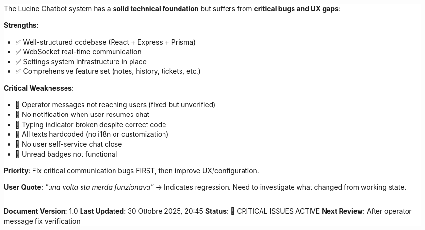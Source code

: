 The Lucine Chatbot system has a **solid technical foundation** but suffers from **critical bugs and UX gaps**:

**Strengths**:
- ✅ Well-structured codebase (React + Express + Prisma)
- ✅ WebSocket real-time communication
- ✅ Settings system infrastructure in place
- ✅ Comprehensive feature set (notes, history, tickets, etc.)

**Critical Weaknesses**:
- 🔴 Operator messages not reaching users (fixed but unverified)
- 🔴 No notification when user resumes chat
- 🔴 Typing indicator broken despite correct code
- 🔴 All texts hardcoded (no i18n or customization)
- 🔴 No user self-service chat close
- 🔴 Unread badges not functional

**Priority**: Fix critical communication bugs FIRST, then improve UX/configuration.

**User Quote**: _"una volta sta merda funzionava"_ → Indicates regression. Need to investigate what changed from working state.

---

**Document Version**: 1.0
**Last Updated**: 30 Ottobre 2025, 20:45
**Status**: 🔴 CRITICAL ISSUES ACTIVE
**Next Review**: After operator message fix verification
